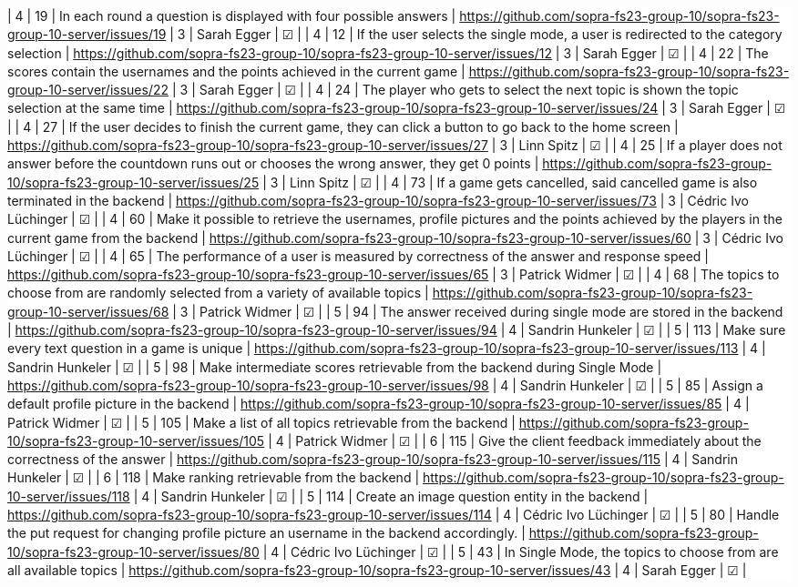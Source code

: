 | 4    | 19      | In each round a question is displayed with four possible answers                                                                                       | https://github.com/sopra-fs23-group-10/sopra-fs23-group-10-server/issues/19  | 3         | Sarah Egger          | &#9745; |
| 4    | 12      | If the user selects the single mode, a user is redirected to the category selection                                                                    | https://github.com/sopra-fs23-group-10/sopra-fs23-group-10-server/issues/12  | 3         | Sarah Egger          | &#9745; |
| 4    | 22      | The scores contain the usernames and the points achieved in the current game                                                                           | https://github.com/sopra-fs23-group-10/sopra-fs23-group-10-server/issues/22  | 3         | Sarah Egger          | &#9745; |
| 4    | 24      | The player who gets to select the next topic is shown the topic selection at the same time                                                             | https://github.com/sopra-fs23-group-10/sopra-fs23-group-10-server/issues/24  | 3         | Sarah Egger          | &#9745; |
| 4    | 27      | If the user decides to finish the current game, they can click a button to go back to the home screen                                                  | https://github.com/sopra-fs23-group-10/sopra-fs23-group-10-server/issues/27  | 3         | Linn Spitz           | &#9745; |
| 4    | 25      | If a player does not answer before the countdown runs out or chooses the wrong answer, they get 0 points                                               | https://github.com/sopra-fs23-group-10/sopra-fs23-group-10-server/issues/25  | 3         | Linn Spitz           | &#9745; |
| 4    | 73      | If a game gets cancelled, said cancelled game is also terminated in the backend                                                                        | https://github.com/sopra-fs23-group-10/sopra-fs23-group-10-server/issues/73  | 3         | Cédric Ivo Lüchinger | &#9745; |
| 4    | 60      | Make it possible to retrieve the usernames, profile pictures and the points achieved by the players in the current game from the backend               | https://github.com/sopra-fs23-group-10/sopra-fs23-group-10-server/issues/60  | 3         | Cédric Ivo Lüchinger | &#9745; |
| 4    | 65      | The performance of a user is measured by correctness of the answer and response speed                                                                  | https://github.com/sopra-fs23-group-10/sopra-fs23-group-10-server/issues/65  | 3         | Patrick Widmer       | &#9745; |
| 4    | 68      | The topics to choose from are randomly selected from a variety of available topics                                                                     | https://github.com/sopra-fs23-group-10/sopra-fs23-group-10-server/issues/68  | 3         | Patrick Widmer       | &#9745; |
| 5    | 94      | The answer received during single mode are stored in the backend                                                                                       | https://github.com/sopra-fs23-group-10/sopra-fs23-group-10-server/issues/94  | 4         | Sandrin Hunkeler     | &#9745; |
| 5    | 113     | Make sure every text question in a game is unique                                                                                                      | https://github.com/sopra-fs23-group-10/sopra-fs23-group-10-server/issues/113 | 4         | Sandrin Hunkeler     | &#9745; |
| 5    | 98      | Make intermediate scores retrievable from the backend during Single Mode                                                                               | https://github.com/sopra-fs23-group-10/sopra-fs23-group-10-server/issues/98  | 4         | Sandrin Hunkeler     | &#9745; |
| 5    | 85      | Assign a default profile picture in the backend                                                                                                        | https://github.com/sopra-fs23-group-10/sopra-fs23-group-10-server/issues/85  | 4         | Patrick Widmer       | &#9745; |
| 5    | 105     | Make a list of all topics retrievable from the backend                                                                                                 | https://github.com/sopra-fs23-group-10/sopra-fs23-group-10-server/issues/105 | 4         | Patrick Widmer       | &#9745; |
| 6    | 115     | Give the client feedback immediately about the correctness of the answer                                                                               | https://github.com/sopra-fs23-group-10/sopra-fs23-group-10-server/issues/115 | 4         | Sandrin Hunkeler     | &#9745; |
| 6    | 118     | Make ranking retrievable from the backend                                                                                                              | https://github.com/sopra-fs23-group-10/sopra-fs23-group-10-server/issues/118 | 4         | Sandrin Hunkeler     | &#9745; |
| 5    | 114     | Create an image question entity in the backend                                                                                                         | https://github.com/sopra-fs23-group-10/sopra-fs23-group-10-server/issues/114 | 4         | Cédric Ivo Lüchinger | &#9745; |
| 5    | 80      | Handle the put request for changing profile picture an username in the backend accordingly.                                                            | https://github.com/sopra-fs23-group-10/sopra-fs23-group-10-server/issues/80  | 4         | Cédric Ivo Lüchinger | &#9745; |
| 5    | 43      | In Single Mode, the topics to choose from are all available topics                                                                                     | https://github.com/sopra-fs23-group-10/sopra-fs23-group-10-server/issues/43  | 4         | Sarah Egger          | &#9745; |